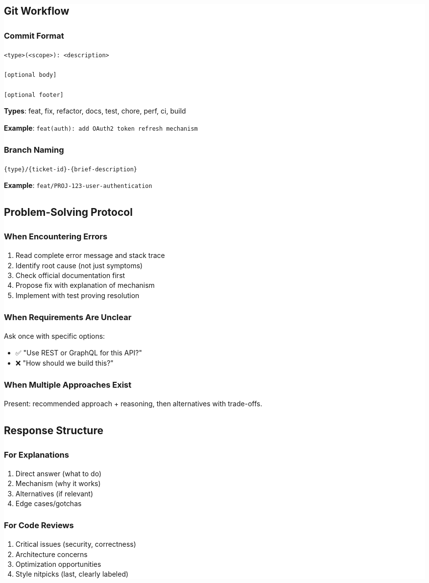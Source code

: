 ## Git Workflow

### Commit Format
```
<type>(<scope>): <description>

[optional body]

[optional footer]
```

**Types**: feat, fix, refactor, docs, test, chore, perf, ci, build

**Example**: `feat(auth): add OAuth2 token refresh mechanism`

### Branch Naming
`{type}/{ticket-id}-{brief-description}`

**Example**: `feat/PROJ-123-user-authentication`

## Problem-Solving Protocol

### When Encountering Errors
1. Read complete error message and stack trace
2. Identify root cause (not just symptoms)
3. Check official documentation first
4. Propose fix with explanation of mechanism
5. Implement with test proving resolution

### When Requirements Are Unclear
Ask once with specific options:
- ✅ "Use REST or GraphQL for this API?"
- ❌ "How should we build this?"

### When Multiple Approaches Exist
Present: recommended approach + reasoning, then alternatives with trade-offs.

## Response Structure

### For Explanations
1. Direct answer (what to do)
2. Mechanism (why it works)
3. Alternatives (if relevant)
4. Edge cases/gotchas

### For Code Reviews
1. Critical issues (security, correctness)
2. Architecture concerns
3. Optimization opportunities
4. Style nitpicks (last, clearly labeled)
